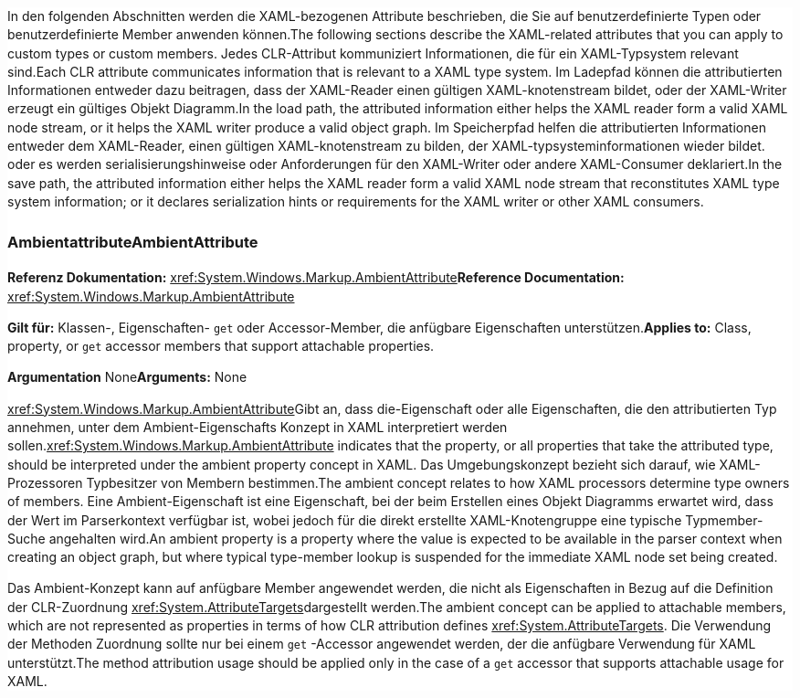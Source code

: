  <span data-ttu-id="1eaf3-110">In den folgenden Abschnitten werden die XAML-bezogenen Attribute beschrieben, die Sie auf benutzerdefinierte Typen oder benutzerdefinierte Member anwenden können.</span><span class="sxs-lookup"><span data-stu-id="1eaf3-110">The following sections describe the XAML-related attributes that you can apply to custom types or custom members.</span></span> <span data-ttu-id="1eaf3-111">Jedes CLR-Attribut kommuniziert Informationen, die für ein XAML-Typsystem relevant sind.</span><span class="sxs-lookup"><span data-stu-id="1eaf3-111">Each CLR attribute communicates information that is relevant to a XAML type system.</span></span> <span data-ttu-id="1eaf3-112">Im Ladepfad können die attributierten Informationen entweder dazu beitragen, dass der XAML-Reader einen gültigen XAML-knotenstream bildet, oder der XAML-Writer erzeugt ein gültiges Objekt Diagramm.</span><span class="sxs-lookup"><span data-stu-id="1eaf3-112">In the load path, the attributed information either helps the XAML reader form a valid XAML node stream, or it helps the XAML writer produce a valid object graph.</span></span> <span data-ttu-id="1eaf3-113">Im Speicherpfad helfen die attributierten Informationen entweder dem XAML-Reader, einen gültigen XAML-knotenstream zu bilden, der XAML-typsysteminformationen wieder bildet. oder es werden serialisierungshinweise oder Anforderungen für den XAML-Writer oder andere XAML-Consumer deklariert.</span><span class="sxs-lookup"><span data-stu-id="1eaf3-113">In the save path, the attributed information either helps the XAML reader form a valid XAML node stream that reconstitutes XAML type system information; or it declares serialization hints or requirements for the XAML writer or other XAML consumers.</span></span>  
  
### <a name="ambientattribute"></a><span data-ttu-id="1eaf3-114">Ambientattribute</span><span class="sxs-lookup"><span data-stu-id="1eaf3-114">AmbientAttribute</span></span>  
 <span data-ttu-id="1eaf3-115">**Referenz Dokumentation:**  <xref:System.Windows.Markup.AmbientAttribute></span><span class="sxs-lookup"><span data-stu-id="1eaf3-115">**Reference Documentation:**  <xref:System.Windows.Markup.AmbientAttribute></span></span>  
  
 <span data-ttu-id="1eaf3-116">**Gilt für:** Klassen-, Eigenschaften- `get` oder Accessor-Member, die anfügbare Eigenschaften unterstützen.</span><span class="sxs-lookup"><span data-stu-id="1eaf3-116">**Applies to:** Class, property, or `get` accessor members that support attachable properties.</span></span>  
  
 <span data-ttu-id="1eaf3-117">**Argumentation** None</span><span class="sxs-lookup"><span data-stu-id="1eaf3-117">**Arguments:** None</span></span>  
  
 <span data-ttu-id="1eaf3-118"><xref:System.Windows.Markup.AmbientAttribute>Gibt an, dass die-Eigenschaft oder alle Eigenschaften, die den attributierten Typ annehmen, unter dem Ambient-Eigenschafts Konzept in XAML interpretiert werden sollen.</span><span class="sxs-lookup"><span data-stu-id="1eaf3-118"><xref:System.Windows.Markup.AmbientAttribute> indicates that the property, or all properties that take the attributed type, should be interpreted under the ambient property concept in XAML.</span></span> <span data-ttu-id="1eaf3-119">Das Umgebungskonzept bezieht sich darauf, wie XAML-Prozessoren Typbesitzer von Membern bestimmen.</span><span class="sxs-lookup"><span data-stu-id="1eaf3-119">The ambient concept relates to how XAML processors determine type owners of members.</span></span> <span data-ttu-id="1eaf3-120">Eine Ambient-Eigenschaft ist eine Eigenschaft, bei der beim Erstellen eines Objekt Diagramms erwartet wird, dass der Wert im Parserkontext verfügbar ist, wobei jedoch für die direkt erstellte XAML-Knotengruppe eine typische Typmember-Suche angehalten wird.</span><span class="sxs-lookup"><span data-stu-id="1eaf3-120">An ambient property is a property where the value is expected to be available in the parser context when creating an object graph, but where typical type-member lookup is suspended for the immediate XAML node set being created.</span></span>  
  
 <span data-ttu-id="1eaf3-121">Das Ambient-Konzept kann auf anfügbare Member angewendet werden, die nicht als Eigenschaften in Bezug auf die Definition der CLR-Zuordnung <xref:System.AttributeTargets>dargestellt werden.</span><span class="sxs-lookup"><span data-stu-id="1eaf3-121">The ambient concept can be applied to attachable members, which are not represented as properties in terms of how CLR attribution defines <xref:System.AttributeTargets>.</span></span> <span data-ttu-id="1eaf3-122">Die Verwendung der Methoden Zuordnung sollte nur bei einem `get` -Accessor angewendet werden, der die anfügbare Verwendung für XAML unterstützt.</span><span class="sxs-lookup"><span data-stu-id="1eaf3-122">The method attribution usage should be applied only in the case of a `get` accessor that supports attachable usage for XAML.</span></span>  
  